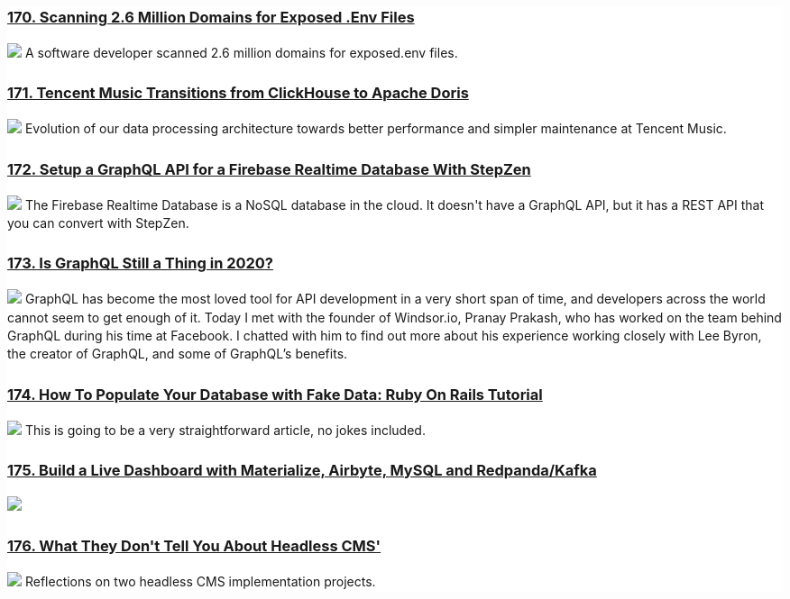 ### [170. Scanning 2.6 Million Domains for Exposed .Env Files](https://hackernoon.com/scanning-26-million-domains-for-exposed-env-files)
![](https://cdn.hackernoon.com/images/yVDYqzHTcHRhsOezPV8xukpYVY42-n0a3677.jpeg)
A software developer scanned 2.6 million domains for exposed.env files.

### [171. Tencent Music Transitions from ClickHouse to Apache Doris](https://hackernoon.com/tencent-music-transitions-from-clickhouse-to-apache-doris)
![](https://cdn.hackernoon.com/images/aTUuM8PH3rgVNqJ97JoLnXFSzjA2-wsk362s.jpeg)
Evolution of our data processing architecture towards better performance and simpler maintenance at Tencent Music.

### [172. Setup a GraphQL API for a Firebase Realtime Database With StepZen](https://hackernoon.com/setup-a-graphql-api-for-a-firebase-realtime-database-with-stepzen)
![](https://cdn.hackernoon.com/images/MUo6MihNAVUIcUvRBbcToKZ7MKh1-zl93pp1.jpeg)
The Firebase Realtime Database is a NoSQL database in the cloud. It doesn't have a GraphQL API, but it has a REST API that you can convert with StepZen.

### [173. Is GraphQL Still a Thing in 2020?](https://hackernoon.com/is-graphql-still-a-thing-in-2020-ob143tra)
![](https://firebasestorage.googleapis.com/v0/b/hackernoon-app.appspot.com/o/images%2FYtzXdT3crgYZZh5z0bNvgvOP9WR2-og2o3u70.jpeg?alt=media&token=5104d9cc-5de2-4d81-a9cc-59902d21a62c)
GraphQL has become the most loved tool for API development in a very short span of time, and developers across the world cannot seem to get enough of it. Today I met with the founder of Windsor.io, Pranay Prakash, who has worked on the team behind GraphQL during his time at Facebook. I chatted with him to find out more about his experience working closely with Lee Byron, the creator of GraphQL, and some of GraphQL’s benefits.

### [174. How To Populate Your Database with Fake Data: Ruby On Rails Tutorial](https://hackernoon.com/how-to-populate-your-database-with-fake-data-ruby-on-rails-tutorial-jf1d3uer)
![](https://firebasestorage.googleapis.com/v0/b/hackernoon-app.appspot.com/o/images%2FulENAbnleHNNkhxoisotbu3p3e62-06b23ho.jpeg?alt=media&token=0b009f71-336c-4b39-b6b9-b64a8de5b5f7)
This is going to be a very straightforward article, no jokes included.

### [175. Build a Live Dashboard with Materialize, Airbyte, MySQL and Redpanda/Kafka](https://hackernoon.com/build-a-live-dashboard-with-materialize-airbyte-mysql-and-redpandakafka)
![](https://cdn.hackernoon.com/images/da7H4NzOhAdhje46xkTgaLorF5m2-1993yzz.jpeg)


### [176. What They Don't Tell You About Headless CMS'](https://hackernoon.com/what-they-dont-tell-you-about-headless-cms)
![](https://cdn.hackernoon.com/images/da7H4NzOhAdhje46xkTgaLorF5m2-g593z99.jpeg)
Reflections on two headless CMS implementation projects.
